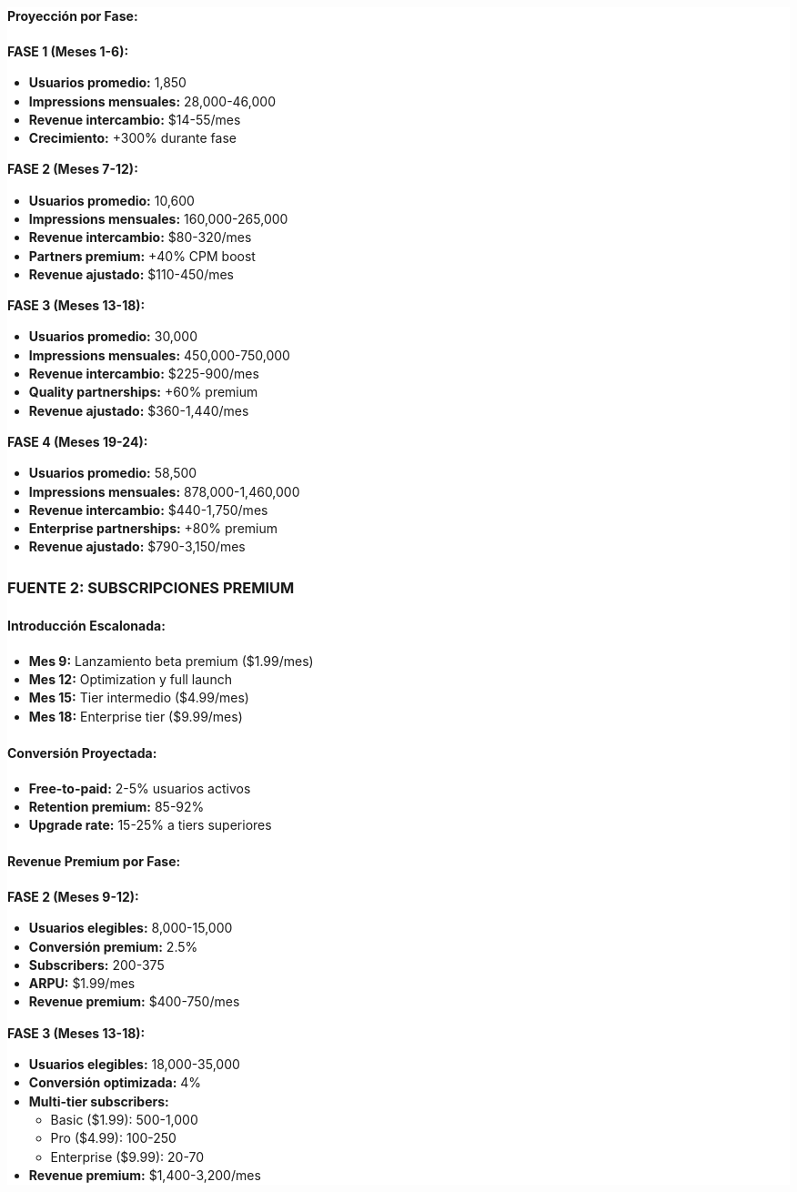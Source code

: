 #### **Proyección por Fase:**

**FASE 1 (Meses 1-6):**
- **Usuarios promedio:** 1,850
- **Impressions mensuales:** 28,000-46,000
- **Revenue intercambio:** $14-55/mes
- **Crecimiento:** +300% durante fase

**FASE 2 (Meses 7-12):**  
- **Usuarios promedio:** 10,600
- **Impressions mensuales:** 160,000-265,000
- **Revenue intercambio:** $80-320/mes
- **Partners premium:** +40% CPM boost
- **Revenue ajustado:** $110-450/mes

**FASE 3 (Meses 13-18):**
- **Usuarios promedio:** 30,000  
- **Impressions mensuales:** 450,000-750,000
- **Revenue intercambio:** $225-900/mes
- **Quality partnerships:** +60% premium
- **Revenue ajustado:** $360-1,440/mes

**FASE 4 (Meses 19-24):**
- **Usuarios promedio:** 58,500
- **Impressions mensuales:** 878,000-1,460,000
- **Revenue intercambio:** $440-1,750/mes
- **Enterprise partnerships:** +80% premium  
- **Revenue ajustado:** $790-3,150/mes

### **FUENTE 2: SUBSCRIPCIONES PREMIUM**

#### **Introducción Escalonada:**
- **Mes 9:** Lanzamiento beta premium ($1.99/mes)
- **Mes 12:** Optimization y full launch
- **Mes 15:** Tier intermedio ($4.99/mes)
- **Mes 18:** Enterprise tier ($9.99/mes)

#### **Conversión Proyectada:**
- **Free-to-paid:** 2-5% usuarios activos
- **Retention premium:** 85-92%
- **Upgrade rate:** 15-25% a tiers superiores

#### **Revenue Premium por Fase:**

**FASE 2 (Meses 9-12):**
- **Usuarios elegibles:** 8,000-15,000
- **Conversión premium:** 2.5%
- **Subscribers:** 200-375
- **ARPU:** $1.99/mes
- **Revenue premium:** $400-750/mes

**FASE 3 (Meses 13-18):**
- **Usuarios elegibles:** 18,000-35,000
- **Conversión optimizada:** 4%
- **Multi-tier subscribers:**
  - Basic ($1.99): 500-1,000
  - Pro ($4.99): 100-250  
  - Enterprise ($9.99): 20-70
- **Revenue premium:** $1,400-3,200/mes
